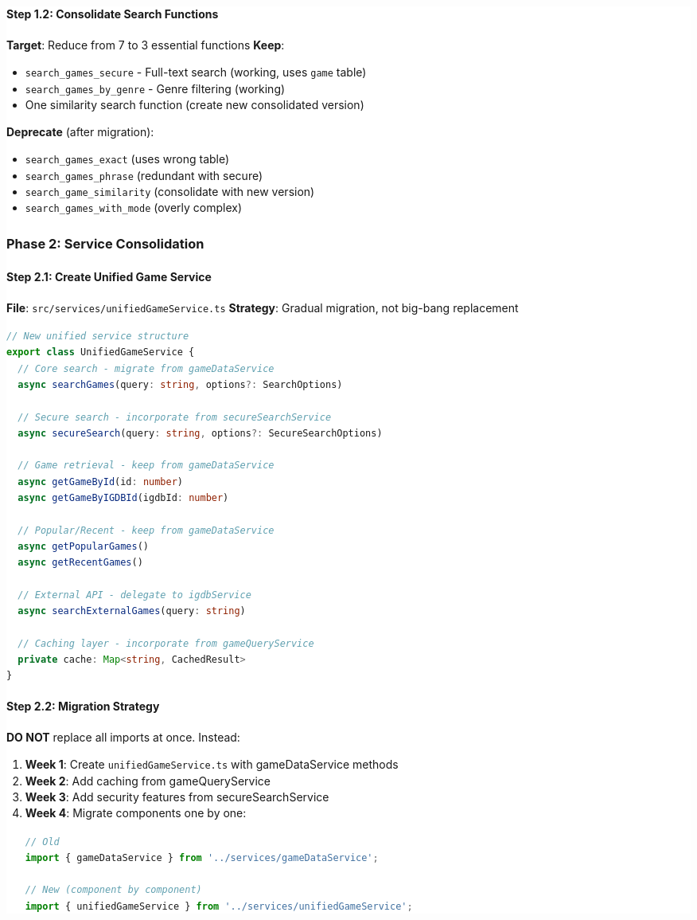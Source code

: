 #### Step 1.2: Consolidate Search Functions
**Target**: Reduce from 7 to 3 essential functions
**Keep**:
- `search_games_secure` - Full-text search (working, uses `game` table)
- `search_games_by_genre` - Genre filtering (working)
- One similarity search function (create new consolidated version)

**Deprecate** (after migration):
- `search_games_exact` (uses wrong table)
- `search_games_phrase` (redundant with secure)
- `search_game_similarity` (consolidate with new version)
- `search_games_with_mode` (overly complex)

### Phase 2: Service Consolidation

#### Step 2.1: Create Unified Game Service
**File**: `src/services/unifiedGameService.ts`
**Strategy**: Gradual migration, not big-bang replacement

```typescript
// New unified service structure
export class UnifiedGameService {
  // Core search - migrate from gameDataService
  async searchGames(query: string, options?: SearchOptions)
  
  // Secure search - incorporate from secureSearchService
  async secureSearch(query: string, options?: SecureSearchOptions)
  
  // Game retrieval - keep from gameDataService
  async getGameById(id: number)
  async getGameByIGDBId(igdbId: number)
  
  // Popular/Recent - keep from gameDataService
  async getPopularGames()
  async getRecentGames()
  
  // External API - delegate to igdbService
  async searchExternalGames(query: string)
  
  // Caching layer - incorporate from gameQueryService
  private cache: Map<string, CachedResult>
}
```

#### Step 2.2: Migration Strategy
**DO NOT** replace all imports at once. Instead:

1. **Week 1**: Create `unifiedGameService.ts` with gameDataService methods
2. **Week 2**: Add caching from gameQueryService
3. **Week 3**: Add security features from secureSearchService
4. **Week 4**: Migrate components one by one:
   ```typescript
   // Old
   import { gameDataService } from '../services/gameDataService';
   
   // New (component by component)
   import { unifiedGameService } from '../services/unifiedGameService';
   ```
